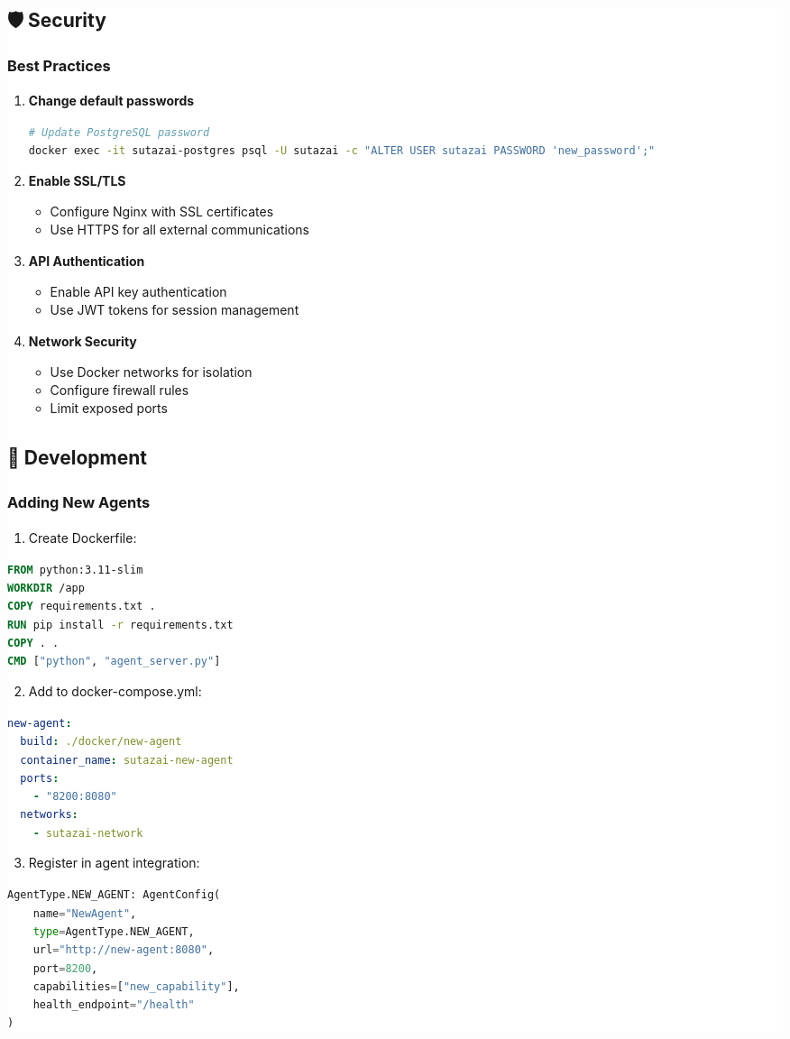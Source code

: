 ## 🛡️ Security

### Best Practices

1. **Change default passwords**
   ```bash
   # Update PostgreSQL password
   docker exec -it sutazai-postgres psql -U sutazai -c "ALTER USER sutazai PASSWORD 'new_password';"
   ```

2. **Enable SSL/TLS**
   - Configure Nginx with SSL certificates
   - Use HTTPS for all external communications

3. **API Authentication**
   - Enable API key authentication
   - Use JWT tokens for session management

4. **Network Security**
   - Use Docker networks for isolation
   - Configure firewall rules
   - Limit exposed ports

## 🔨 Development

### Adding New Agents

1. Create Dockerfile:
```dockerfile
FROM python:3.11-slim
WORKDIR /app
COPY requirements.txt .
RUN pip install -r requirements.txt
COPY . .
CMD ["python", "agent_server.py"]
```

2. Add to docker-compose.yml:
```yaml
new-agent:
  build: ./docker/new-agent
  container_name: sutazai-new-agent
  ports:
    - "8200:8080"
  networks:
    - sutazai-network
```

3. Register in agent integration:
```python
AgentType.NEW_AGENT: AgentConfig(
    name="NewAgent",
    type=AgentType.NEW_AGENT,
    url="http://new-agent:8080",
    port=8200,
    capabilities=["new_capability"],
    health_endpoint="/health"
)
```
